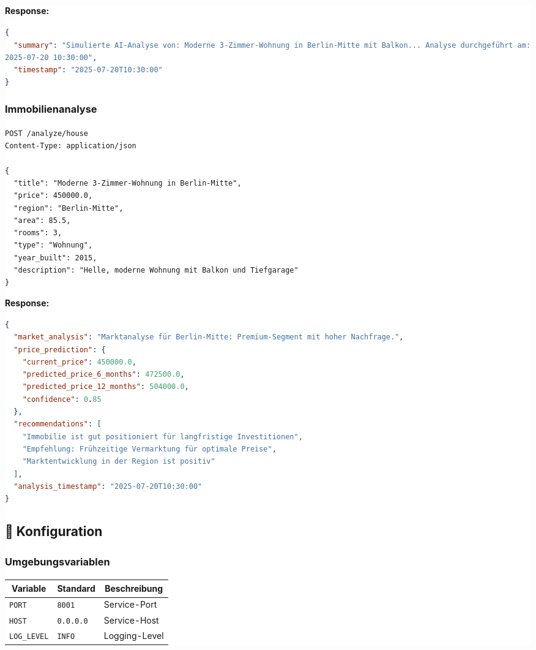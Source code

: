**Response:**

```json
{
  "summary": "Simulierte AI-Analyse von: Moderne 3-Zimmer-Wohnung in Berlin-Mitte mit Balkon... Analyse durchgeführt am: 2025-07-20 10:30:00",
  "timestamp": "2025-07-20T10:30:00"
}
```

### Immobilienanalyse

```http
POST /analyze/house
Content-Type: application/json

{
  "title": "Moderne 3-Zimmer-Wohnung in Berlin-Mitte",
  "price": 450000.0,
  "region": "Berlin-Mitte",
  "area": 85.5,
  "rooms": 3,
  "type": "Wohnung",
  "year_built": 2015,
  "description": "Helle, moderne Wohnung mit Balkon und Tiefgarage"
}
```

**Response:**

```json
{
  "market_analysis": "Marktanalyse für Berlin-Mitte: Premium-Segment mit hoher Nachfrage.",
  "price_prediction": {
    "current_price": 450000.0,
    "predicted_price_6_months": 472500.0,
    "predicted_price_12_months": 504000.0,
    "confidence": 0.85
  },
  "recommendations": [
    "Immobilie ist gut positioniert für langfristige Investitionen",
    "Empfehlung: Frühzeitige Vermarktung für optimale Preise",
    "Marktentwicklung in der Region ist positiv"
  ],
  "analysis_timestamp": "2025-07-20T10:30:00"
}
```

## 🔧 Konfiguration

### Umgebungsvariablen

| Variable    | Standard  | Beschreibung  |
| ----------- | --------- | ------------- |
| `PORT`      | `8001`    | Service-Port  |
| `HOST`      | `0.0.0.0` | Service-Host  |
| `LOG_LEVEL` | `INFO`    | Logging-Level |
